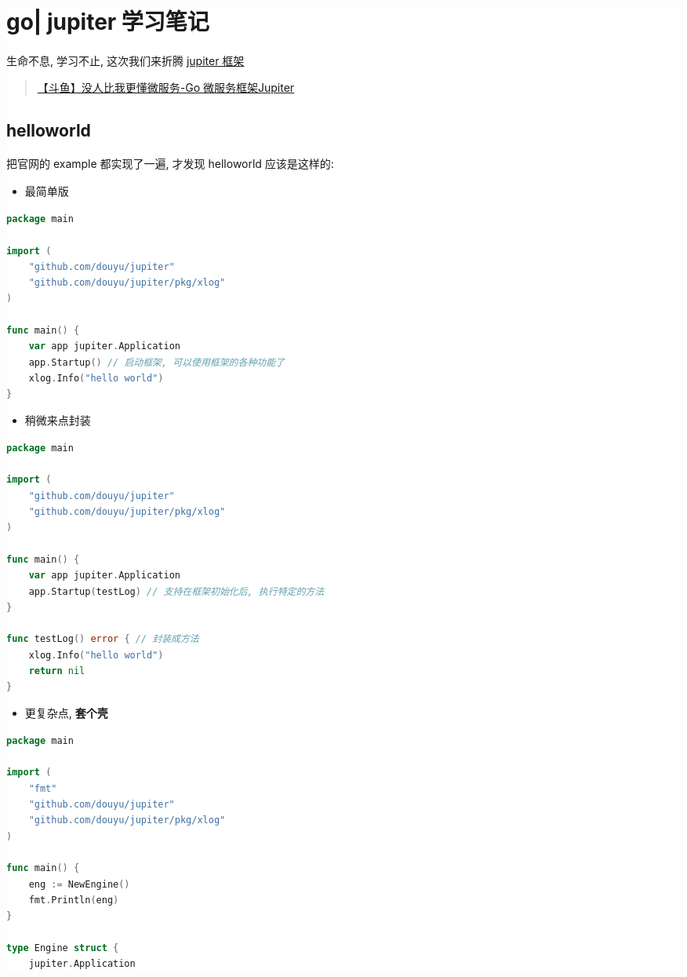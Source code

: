 # go| jupiter 学习笔记

生命不息, 学习不止, 这次我们来折腾 [jupiter 框架](https://github.com/douyu/jupiter)

> [【斗鱼】没人比我更懂微服务-Go 微服务框架Jupiter](https://www.bilibili.com/video/BV1FT4y1J7tV)

## helloworld

把官网的 example 都实现了一遍, 才发现 helloworld 应该是这样的:

- 最简单版

```go
package main

import (
	"github.com/douyu/jupiter"
	"github.com/douyu/jupiter/pkg/xlog"
)

func main() {
	var app jupiter.Application
	app.Startup() // 启动框架, 可以使用框架的各种功能了
	xlog.Info("hello world")
}
```

- 稍微来点封装

```go
package main

import (
    "github.com/douyu/jupiter"
    "github.com/douyu/jupiter/pkg/xlog"
)

func main() {
    var app jupiter.Application
    app.Startup(testLog) // 支持在框架初始化后, 执行特定的方法
}

func testLog() error { // 封装成方法
    xlog.Info("hello world")
    return nil
}
```

- 更复杂点, **套个壳**

```go
package main

import (
	"fmt"
	"github.com/douyu/jupiter"
    "github.com/douyu/jupiter/pkg/xlog"
)

func main() {
	eng := NewEngine()
	fmt.Println(eng)
}

type Engine struct {
	jupiter.Application
```